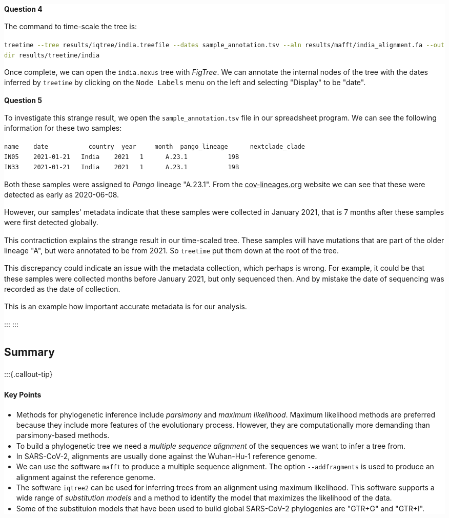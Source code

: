 

**Question 4**

The command to time-scale the tree is:

```bash
treetime --tree results/iqtree/india.treefile --dates sample_annotation.tsv --aln results/mafft/india_alignment.fa --outdir results/treetime/india
```

Once complete, we can open the `india.nexus` tree with _FigTree_.
We can annotate the internal nodes of the tree with the dates inferred by `treetime` by clicking on the <kbd>Node Labels</kbd> menu on the left and selecting "Display" to be "date". 



**Question 5**

To investigate this strange result, we open the `sample_annotation.tsv` file in our spreadsheet program.
We can see the following information for these two samples: 

```
name	date	       country	year	 month	pango_lineage	   nextclade_clade
IN05	2021-01-21	 India	  2021	 1      A.23.1        	 19B
IN33	2021-01-21	 India	  2021	 1      A.23.1	         19B
```

Both these samples were assigned to _Pango_ lineage "A.23.1". 
From the [cov-lineages.org](https://cov-lineages.org/lineage_list.html) website we can see that these were detected as early as 2020-06-08.

However, our samples' metadata indicate that these samples were collected in January 2021, that is 7 months after these samples were first detected globally. 

This contractiction explains the strange result in our time-scaled tree.
These samples will have mutations that are part of the older lineage "A", but were annotated to be from 2021. 
So `treetime` put them down at the root of the tree.

This discrepancy could indicate an issue with the metadata collection, which perhaps is wrong. 
For example, it could be that these samples were collected months before January 2021, but only sequenced then. 
And by mistake the date of sequencing was recorded as the date of collection. 

This is an example how important accurate metadata is for our analysis. 

:::
:::


## Summary

:::{.callout-tip}
#### Key Points

- Methods for phylogenetic inference include _parsimony_ and _maximum likelihood_. Maximum likelihood methods are preferred because they include more features of the evolutionary process. However, they are computationally more demanding than parsimony-based methods. 
- To build a phylogenetic tree we need a _multiple sequence alignment_ of the sequences we want to infer a tree from. 
- In SARS-CoV-2, alignments are usually done against the Wuhan-Hu-1 reference genome.
- We can use the software `mafft` to produce a multiple sequence alignment. The option `--addfragments` is used to produce an alignment against the reference genome. 
- The software `iqtree2` can be used for inferring trees from an alignment using maximum likelihood. This software supports a wide range of _substitution models_ and a method to identify the model that maximizes the likelihood of the data.
- Some of the substituion models that have been used to build global SARS-CoV-2 phylogenies are "GTR+G" and "GTR+I". 